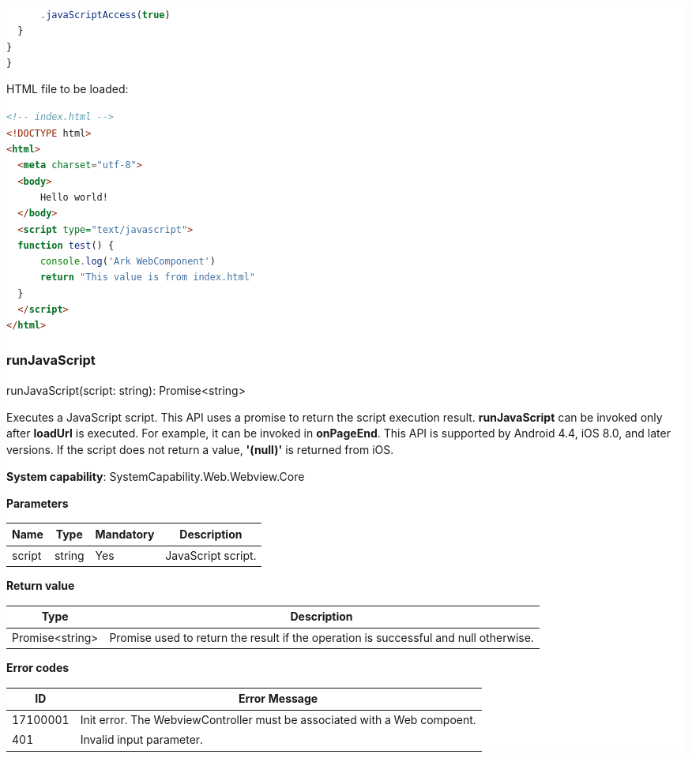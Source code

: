   ```ts
        .javaScriptAccess(true)
    }
  }
}
  ```

 HTML file to be loaded:

```html
<!-- index.html -->
<!DOCTYPE html>
<html>
  <meta charset="utf-8">
  <body>
      Hello world!
  </body>
  <script type="text/javascript">
  function test() {
      console.log('Ark WebComponent')
      return "This value is from index.html"
  }
  </script>
</html>
```

### runJavaScript

runJavaScript(script: string): Promise\<string>

Executes a JavaScript script. This API uses a promise to return the script execution result. **runJavaScript** can be invoked only after **loadUrl** is executed. For example, it can be invoked in **onPageEnd**.
This API is supported by Android 4.4, iOS 8.0, and later versions.
If the script does not return a value, **'(null)'** is returned from iOS.

**System capability**: SystemCapability.Web.Webview.Core

**Parameters**

| Name| Type  | Mandatory| Description            |
| ------ | ------ | ---- | ---------------- |
| script | string | Yes  | JavaScript script.|

**Return value**

| Type            | Description                                               |
| ---------------- | --------------------------------------------------- |
| Promise\<string> | Promise used to return the result if the operation is successful and null otherwise.|

**Error codes**

| ID| Error Message                                                    |
| -------- | ------------------------------------------------------------ |
| 17100001 | Init error. The WebviewController must be associated with a Web compoent. |
| 401      | Invalid input parameter.                                     |
